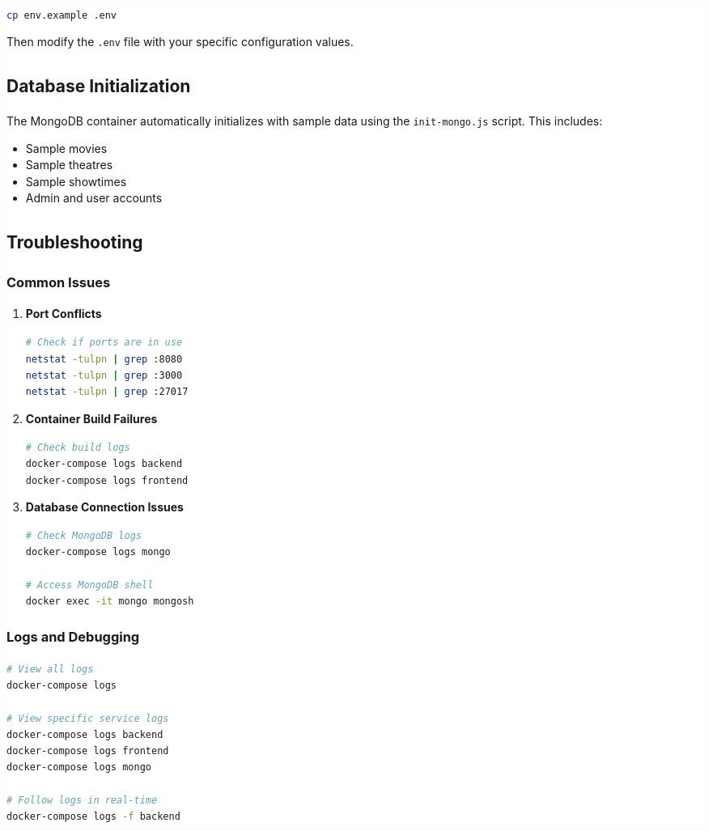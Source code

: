 ```bash
cp env.example .env
```

Then modify the `.env` file with your specific configuration values.

## Database Initialization

The MongoDB container automatically initializes with sample data using the `init-mongo.js` script. This includes:

- Sample movies
- Sample theatres
- Sample showtimes
- Admin and user accounts

## Troubleshooting

### Common Issues

1. **Port Conflicts**
   ```bash
   # Check if ports are in use
   netstat -tulpn | grep :8080
   netstat -tulpn | grep :3000
   netstat -tulpn | grep :27017
   ```

2. **Container Build Failures**
   ```bash
   # Check build logs
   docker-compose logs backend
   docker-compose logs frontend
   ```

3. **Database Connection Issues**
   ```bash
   # Check MongoDB logs
   docker-compose logs mongo
   
   # Access MongoDB shell
   docker exec -it mongo mongosh
   ```

### Logs and Debugging

```bash
# View all logs
docker-compose logs

# View specific service logs
docker-compose logs backend
docker-compose logs frontend
docker-compose logs mongo

# Follow logs in real-time
docker-compose logs -f backend
```
